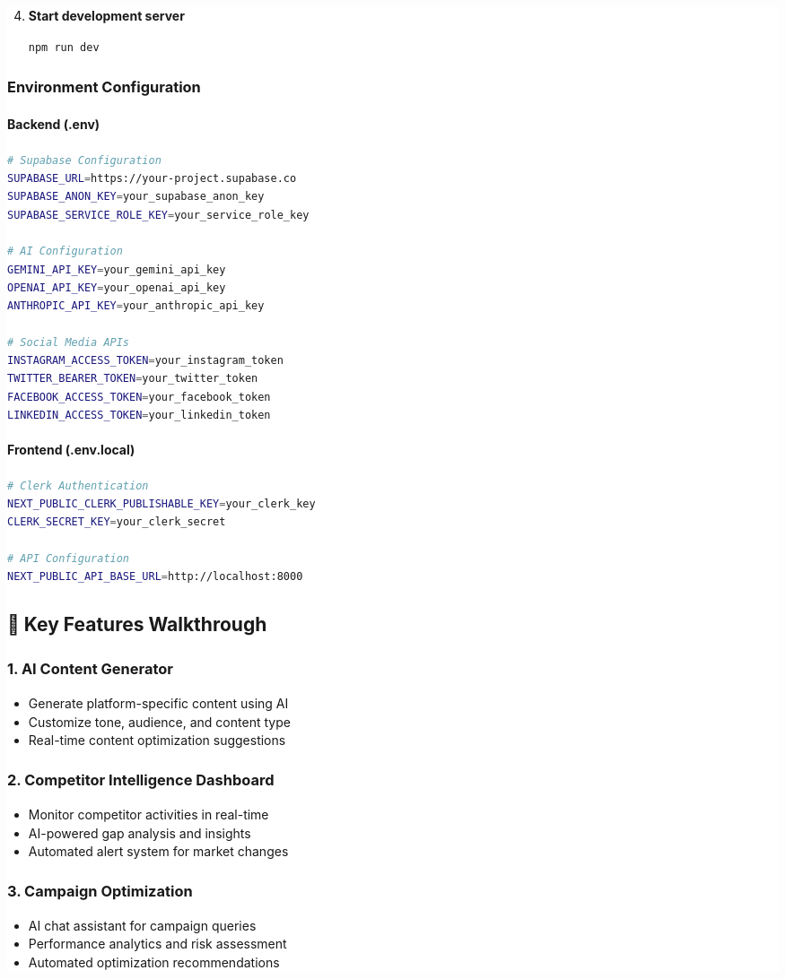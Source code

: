 4. **Start development server**
   ```bash
   npm run dev
   ```

### Environment Configuration

#### Backend (.env)
```bash
# Supabase Configuration
SUPABASE_URL=https://your-project.supabase.co
SUPABASE_ANON_KEY=your_supabase_anon_key
SUPABASE_SERVICE_ROLE_KEY=your_service_role_key

# AI Configuration
GEMINI_API_KEY=your_gemini_api_key
OPENAI_API_KEY=your_openai_api_key
ANTHROPIC_API_KEY=your_anthropic_api_key

# Social Media APIs
INSTAGRAM_ACCESS_TOKEN=your_instagram_token
TWITTER_BEARER_TOKEN=your_twitter_token
FACEBOOK_ACCESS_TOKEN=your_facebook_token
LINKEDIN_ACCESS_TOKEN=your_linkedin_token
```

#### Frontend (.env.local)
```bash
# Clerk Authentication
NEXT_PUBLIC_CLERK_PUBLISHABLE_KEY=your_clerk_key
CLERK_SECRET_KEY=your_clerk_secret

# API Configuration
NEXT_PUBLIC_API_BASE_URL=http://localhost:8000
```

## 📱 Key Features Walkthrough

### 1. **AI Content Generator**
- Generate platform-specific content using AI
- Customize tone, audience, and content type
- Real-time content optimization suggestions

### 2. **Competitor Intelligence Dashboard**
- Monitor competitor activities in real-time
- AI-powered gap analysis and insights
- Automated alert system for market changes

### 3. **Campaign Optimization**
- AI chat assistant for campaign queries
- Performance analytics and risk assessment
- Automated optimization recommendations
